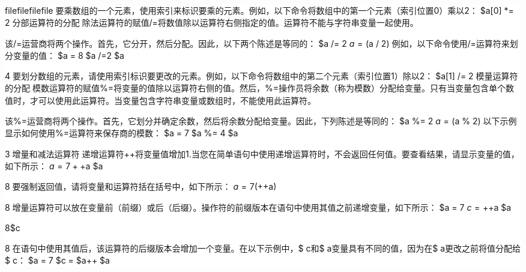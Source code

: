 
filefilefilefile
要乘数组的一个元素，使用索引来标识要乘的元素。例如，以下命令将数组中的第一个元素（索引位置0）乘以2：
$a[0] *= 2
分部运算符的分配
除法运算符的赋值/=将数值除以运算符右侧指定的值。运算符不能与字符串变量一起使用。

该/=运营商将两个操作。首先，它分开，然后分配。因此，以下两个陈述是等同的：
$a /= 2
$a = ($a / 2)
例如，以下命令使用/=运算符来划分变量的值：
$a = 8
$a /=2
$a


4
要划分数组的元素，请使用索引标识要更改的元素。例如，以下命令将数组中的第二个元素（索引位置1）除以2：
$a[1] /= 2
模量运算符的分配
模数运算符的赋值%=将变量的值除以运算符右侧的值。然后，%=操作员将余数（称为模数）分配给变量。只有当变量包含单个数值时，才可以使用此运算符。当变量包含字符串变量或数组时，不能使用此运算符。

该%=运营商将两个操作。首先，它划分并确定余数，然后将余数分配给变量。因此，下列陈述是等同的：
$a %= 2
$a = ($a % 2)
以下示例显示如何使用%=运算符来保存商的模数：
$a = 7
$a %= 4
$a


3
增量和减法运算符
递增运算符++将变量值增加1.当您在简单语句中使用递增运算符时，不会返回任何值。要查看结果，请显示变量的值，如下所示：
$a = 7
++$a
$a


8
要强制返回值，请将变量和运算符括在括号中，如下所示：
$a = 7
(++$a)


8
增量运算符可以放在变量前（前缀）或后（后缀）。操作符的前缀版本在语句中使用其值之前递增变量，如下所示：
$a = 7
$c = ++$a
$a


8$c


8
在语句中使用其值后，该运算符的后缀版本会增加一个变量。在以下示例中，$ c和$ a变量具有不同的值，因为在$ a更改之前将值分配给$ c：
$a = 7
$c = $a++
$a
